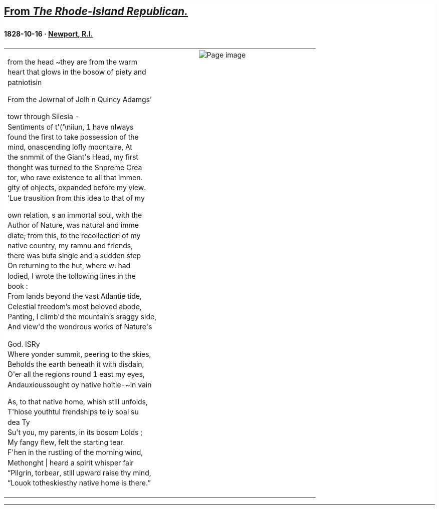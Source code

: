 
## [From _The Rhode-Island Republican._](https://www.loc.gov/resource/sn83025561/1828-10-16/ed-1/?sp=4)

#### 1828-10-16 &middot; [Newport, R.I.](http://dbpedia.org/resource/Newport%2C_Rhode_Island)

<table style="width: 100%;"><tr><td style="width: 50%">

  
from the head ~they are from the warm  
heart that glows in the bosow of piety and  
patniotisin  
  
From the Jowrnal of Jolh n Quincy Adamgs’  
  
towr through Silesia -  
Sentiments of t&#x27;(‘\niiun, 1 have nlways  
found the first to take possession of the  
mind, onascending lofly moontaire, At  
the snmmit of the Giant&#x27;s Head, my first  
thonght was turned to the Snpreme Crea­  
tor, who rave existence to all that immen.  
gity of ohjects, oxpanded before my view.  
‘Lue trausition from this idea to that of my  
  
own relation, s an immortal soul, with the  
Author of Nature, was natural and imme­  
diate; from this, to the recollection of my  
native country, my ramnu and friends,  
there was buta single and a sudden step  
On returning to the hut, where w: had  
lodied, I wrote the tollowing lines in the  
book :  
From lands beyond the vast Atlantie tide,  
Celestial freedom’s most beloved abode,  
Panting, I climb&#x27;d the mountain’s sraggy side,  
And view&#x27;d the wondrous works of Nature&#x27;s  
  
God. ISRy  
Where yonder summit, peering to the skies,  
Beholds the earth beneath it with disdain,  
O&#x27;er all the regions round 1 east my eyes,  
Andauxioussought oy native hoitie-~in vain  
  
As, to that native home, whish still unfolds,  
T&#x27;hiose youthtul frendships te iy soal su  
dea Ty  
Su&#x27;t you, my parents, in its bosom Lolds ;  
My fangy flew, felt the starting tear.  
F&#x27;hen in the rustling of the morning wind,  
Methonght | heard a spirit whisper fair  
“Pilgrin, torbear, still upward raise thy mind,  
“Louok totheskiesthy native home is there.”
</td><td style="width: 50%; max-height: 75%; margin: auto; display: block;">
<img alt="Page image" src="https://tile.loc.gov/image-services/iiif/service:ndnp:rp:batch_rp_beholder_ver02:data:sn83025561:00514153188:1828101601:0165/pct:7.342060330108139,3.647380301770227,35.173591348890156,91.48152548413924/!600,600/0/default.jpg"/>
</td>
</tr></table>

---